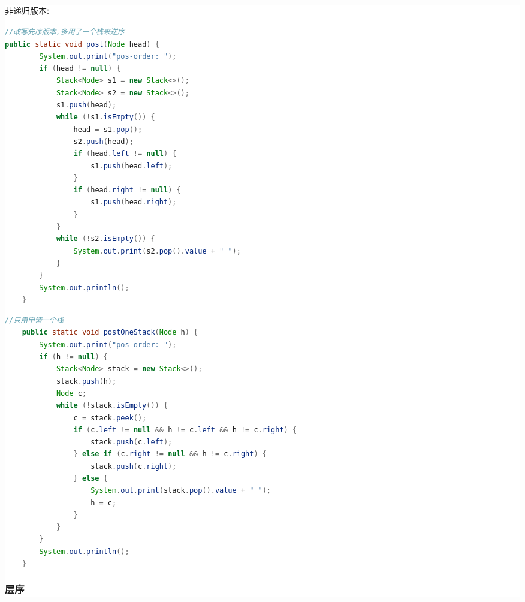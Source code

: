 非递归版本:

```Java
//改写先序版本,多用了一个栈来逆序
public static void post(Node head) {
        System.out.print("pos-order: ");
        if (head != null) {
            Stack<Node> s1 = new Stack<>();
            Stack<Node> s2 = new Stack<>();
            s1.push(head);
            while (!s1.isEmpty()) {
                head = s1.pop(); 
                s2.push(head);
                if (head.left != null) {
                    s1.push(head.left);
                }
                if (head.right != null) {
                    s1.push(head.right);
                }
            }
            while (!s2.isEmpty()) {
                System.out.print(s2.pop().value + " ");
            }
        }
        System.out.println();
    }
```

```Java
//只用申请一个栈
    public static void postOneStack(Node h) {
        System.out.print("pos-order: ");
        if (h != null) {
            Stack<Node> stack = new Stack<>();
            stack.push(h);
            Node c;
            while (!stack.isEmpty()) {
                c = stack.peek();
                if (c.left != null && h != c.left && h != c.right) {
                    stack.push(c.left);
                } else if (c.right != null && h != c.right) {
                    stack.push(c.right);
                } else {
                    System.out.print(stack.pop().value + " ");
                    h = c;
                }
            }
        }
        System.out.println();
    }
```

### 层序
